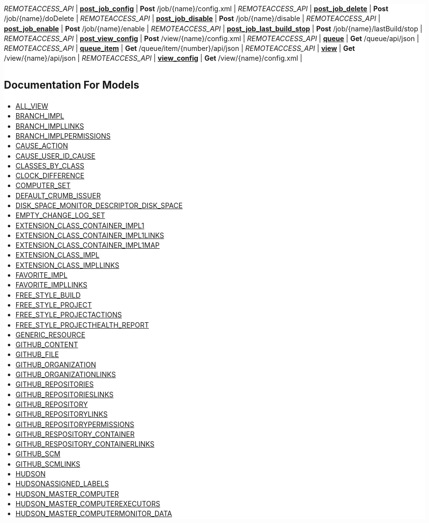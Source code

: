*REMOTEACCESS_API* | [**post_job_config**](docs/REMOTEACCESS_API.md#post_job_config) | **Post** /job/{name}/config.xml | 
*REMOTEACCESS_API* | [**post_job_delete**](docs/REMOTEACCESS_API.md#post_job_delete) | **Post** /job/{name}/doDelete | 
*REMOTEACCESS_API* | [**post_job_disable**](docs/REMOTEACCESS_API.md#post_job_disable) | **Post** /job/{name}/disable | 
*REMOTEACCESS_API* | [**post_job_enable**](docs/REMOTEACCESS_API.md#post_job_enable) | **Post** /job/{name}/enable | 
*REMOTEACCESS_API* | [**post_job_last_build_stop**](docs/REMOTEACCESS_API.md#post_job_last_build_stop) | **Post** /job/{name}/lastBuild/stop | 
*REMOTEACCESS_API* | [**post_view_config**](docs/REMOTEACCESS_API.md#post_view_config) | **Post** /view/{name}/config.xml | 
*REMOTEACCESS_API* | [**queue**](docs/REMOTEACCESS_API.md#queue) | **Get** /queue/api/json | 
*REMOTEACCESS_API* | [**queue_item**](docs/REMOTEACCESS_API.md#queue_item) | **Get** /queue/item/{number}/api/json | 
*REMOTEACCESS_API* | [**view**](docs/REMOTEACCESS_API.md#view) | **Get** /view/{name}/api/json | 
*REMOTEACCESS_API* | [**view_config**](docs/REMOTEACCESS_API.md#view_config) | **Get** /view/{name}/config.xml | 


## Documentation For Models

 - [ALL_VIEW](docs/ALL_VIEW.md)
 - [BRANCH_IMPL](docs/BRANCH_IMPL.md)
 - [BRANCH_IMPLLINKS](docs/BRANCH_IMPLLINKS.md)
 - [BRANCH_IMPLPERMISSIONS](docs/BRANCH_IMPLPERMISSIONS.md)
 - [CAUSE_ACTION](docs/CAUSE_ACTION.md)
 - [CAUSE_USER_ID_CAUSE](docs/CAUSE_USER_ID_CAUSE.md)
 - [CLASSES_BY_CLASS](docs/CLASSES_BY_CLASS.md)
 - [CLOCK_DIFFERENCE](docs/CLOCK_DIFFERENCE.md)
 - [COMPUTER_SET](docs/COMPUTER_SET.md)
 - [DEFAULT_CRUMB_ISSUER](docs/DEFAULT_CRUMB_ISSUER.md)
 - [DISK_SPACE_MONITOR_DESCRIPTOR_DISK_SPACE](docs/DISK_SPACE_MONITOR_DESCRIPTOR_DISK_SPACE.md)
 - [EMPTY_CHANGE_LOG_SET](docs/EMPTY_CHANGE_LOG_SET.md)
 - [EXTENSION_CLASS_CONTAINER_IMPL1](docs/EXTENSION_CLASS_CONTAINER_IMPL1.md)
 - [EXTENSION_CLASS_CONTAINER_IMPL1LINKS](docs/EXTENSION_CLASS_CONTAINER_IMPL1LINKS.md)
 - [EXTENSION_CLASS_CONTAINER_IMPL1MAP](docs/EXTENSION_CLASS_CONTAINER_IMPL1MAP.md)
 - [EXTENSION_CLASS_IMPL](docs/EXTENSION_CLASS_IMPL.md)
 - [EXTENSION_CLASS_IMPLLINKS](docs/EXTENSION_CLASS_IMPLLINKS.md)
 - [FAVORITE_IMPL](docs/FAVORITE_IMPL.md)
 - [FAVORITE_IMPLLINKS](docs/FAVORITE_IMPLLINKS.md)
 - [FREE_STYLE_BUILD](docs/FREE_STYLE_BUILD.md)
 - [FREE_STYLE_PROJECT](docs/FREE_STYLE_PROJECT.md)
 - [FREE_STYLE_PROJECTACTIONS](docs/FREE_STYLE_PROJECTACTIONS.md)
 - [FREE_STYLE_PROJECTHEALTH_REPORT](docs/FREE_STYLE_PROJECTHEALTH_REPORT.md)
 - [GENERIC_RESOURCE](docs/GENERIC_RESOURCE.md)
 - [GITHUB_CONTENT](docs/GITHUB_CONTENT.md)
 - [GITHUB_FILE](docs/GITHUB_FILE.md)
 - [GITHUB_ORGANIZATION](docs/GITHUB_ORGANIZATION.md)
 - [GITHUB_ORGANIZATIONLINKS](docs/GITHUB_ORGANIZATIONLINKS.md)
 - [GITHUB_REPOSITORIES](docs/GITHUB_REPOSITORIES.md)
 - [GITHUB_REPOSITORIESLINKS](docs/GITHUB_REPOSITORIESLINKS.md)
 - [GITHUB_REPOSITORY](docs/GITHUB_REPOSITORY.md)
 - [GITHUB_REPOSITORYLINKS](docs/GITHUB_REPOSITORYLINKS.md)
 - [GITHUB_REPOSITORYPERMISSIONS](docs/GITHUB_REPOSITORYPERMISSIONS.md)
 - [GITHUB_RESPOSITORY_CONTAINER](docs/GITHUB_RESPOSITORY_CONTAINER.md)
 - [GITHUB_RESPOSITORY_CONTAINERLINKS](docs/GITHUB_RESPOSITORY_CONTAINERLINKS.md)
 - [GITHUB_SCM](docs/GITHUB_SCM.md)
 - [GITHUB_SCMLINKS](docs/GITHUB_SCMLINKS.md)
 - [HUDSON](docs/HUDSON.md)
 - [HUDSONASSIGNED_LABELS](docs/HUDSONASSIGNED_LABELS.md)
 - [HUDSON_MASTER_COMPUTER](docs/HUDSON_MASTER_COMPUTER.md)
 - [HUDSON_MASTER_COMPUTEREXECUTORS](docs/HUDSON_MASTER_COMPUTEREXECUTORS.md)
 - [HUDSON_MASTER_COMPUTERMONITOR_DATA](docs/HUDSON_MASTER_COMPUTERMONITOR_DATA.md)